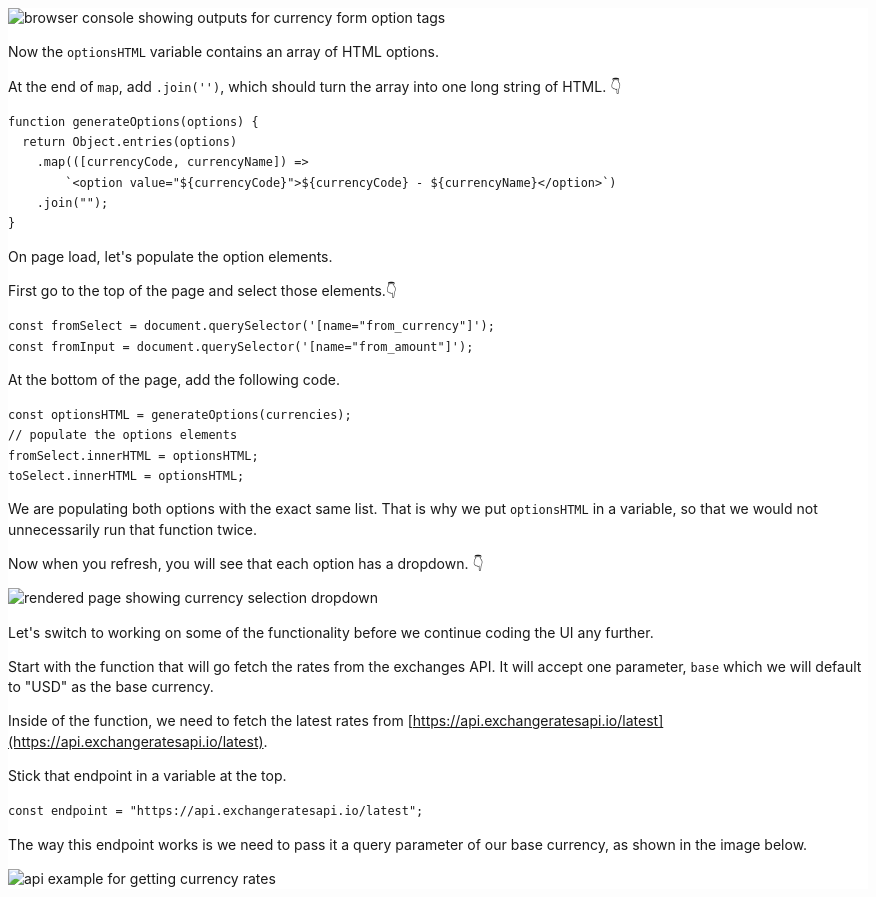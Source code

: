   ![browser console showing outputs for currency form option tags](https://wesbos.com/static/39d53cada2f18f7ee9a688bec72cfc1e/0098c/1186.png "browser console showing outputs for currency form option tags")

Now the `optionsHTML` variable contains an array of HTML options.

At the end of `map`, add `.join('')`, which should turn the array into one long string of HTML. 👇

```
function generateOptions(options) {
  return Object.entries(options)
    .map(([currencyCode, currencyName]) =>
        `<option value="${currencyCode}">${currencyCode} - ${currencyName}</option>`)
    .join("");
}
```

On page load, let's populate the option elements.

First go to the top of the page and select those elements.👇

```
const fromSelect = document.querySelector('[name="from_currency"]');
const fromInput = document.querySelector('[name="from_amount"]');
```

At the bottom of the page, add the following code.

```
const optionsHTML = generateOptions(currencies);
// populate the options elements
fromSelect.innerHTML = optionsHTML;
toSelect.innerHTML = optionsHTML;
```

We are populating both options with the exact same list. That is why we put `optionsHTML` in a variable, so that we would not unnecessarily run that function twice.

Now when you refresh, you will see that each option has a dropdown. 👇

  ![rendered page showing currency selection dropdown](https://wesbos.com/static/1d47399d39fc362e4a411a6f0dabc06c/764be/1187.png "rendered page showing currency selection dropdown")

Let's switch to working on some of the functionality before we continue coding the UI any further.

Start with the function that will go fetch the rates from the exchanges API. It will accept one parameter, `base` which we will default to "USD" as the base currency.

Inside of the function, we need to fetch the latest rates from [https://api.exchangeratesapi.io/latest](https://api.exchangeratesapi.io/latest).

Stick that endpoint in a variable at the top.

```
const endpoint = "https://api.exchangeratesapi.io/latest";
```

The way this endpoint works is we need to pass it a query parameter of our base currency, as shown in the image below.

  ![api example for getting currency rates](https://wesbos.com/static/f6d1aea47f066bad755e071ebe68fd92/5ebd7/1188.png "api example for getting currency rates")
